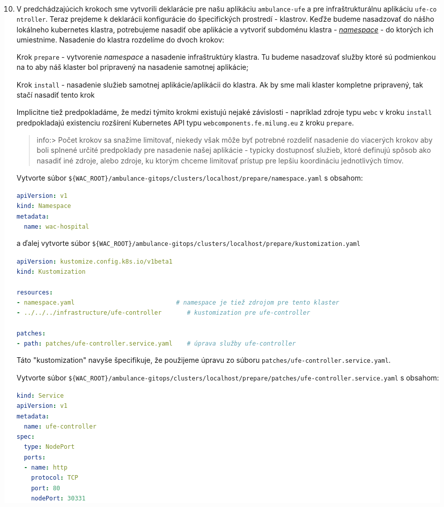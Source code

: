 10. V predchádzajúcich krokoch sme vytvorili deklarácie pre našu aplikáciu `ambulance-ufe` a pre infraštrukturálnu aplikáciu `ufe-controller`. Teraz prejdeme k deklarácii konfigurácie do špecifických prostredí - klastrov. Keďže budeme nasadzovať do nášho lokálneho kubernetes klastra, potrebujeme nasadiť obe aplikácie a vytvoriť subdoménu klastra - [_namespace_](https://kubernetes.io/docs/concepts/overview/working-with-objects/namespaces/) - do ktorých ich umiestnime. Nasadenie do klastra rozdelíme do dvoch krokov:

    Krok `prepare` - vytvorenie _namespace_ a nasadenie infraštruktúry klastra. Tu budeme nasadzovať služby ktoré sú podmienkou na to aby náš klaster bol pripravený na nasadenie samotnej aplikácie;

    Krok `install` - nasadenie služieb samotnej aplikácie/aplikácii do klastra. Ak by sme mali klaster kompletne pripravený, tak stačí nasadiť tento krok

    Implicitne tiež predpokladáme, že medzi týmito krokmi existujú nejaké závislosti - napríklad zdroje typu `webc` v kroku `install` predpokladajú existenciu rozšírení Kubernetes API typu `webcomponents.fe.milung.eu` z kroku `prepare`.

    >info:> Počet krokov sa snažíme limitovať, niekedy však môže byť potrebné rozdeliť nasadenie do viacerých krokov aby boli splnené určité predpoklady pre nasadenie našej aplikácie - typicky dostupnosť služieb, ktoré definujú spôsob ako nasadiť iné zdroje, alebo zdroje, ku ktorým chceme limitovať prístup pre lepšiu koordináciu jednotlivých tímov.

    Vytvorte súbor `${WAC_ROOT}/ambulance-gitops/clusters/localhost/prepare/namespace.yaml` s obsahom:

    ```yaml
    apiVersion: v1
    kind: Namespace
    metadata:
      name: wac-hospital
    ```

    a ďalej vytvorte súbor `${WAC_ROOT}/ambulance-gitops/clusters/localhost/prepare/kustomization.yaml`

    ```yaml
    apiVersion: kustomize.config.k8s.io/v1beta1
    kind: Kustomization
    
    resources:
    - namespace.yaml                            # namespace je tiež zdrojom pre tento klaster
    - ../../../infrastructure/ufe-controller       # kustomization pre ufe-controller

    patches: 
    - path: patches/ufe-controller.service.yaml    # úprava služby ufe-controller
    ```

    Táto "kustomization" navyše špecifikuje, že použijeme úpravu zo súboru `patches/ufe-controller.service.yaml`.

    Vytvorte súbor `${WAC_ROOT}/ambulance-gitops/clusters/localhost/prepare/patches/ufe-controller.service.yaml` s obsahom:

    ```yaml
    kind: Service
    apiVersion: v1
    metadata:
      name: ufe-controller
    spec:  
      type: NodePort
      ports:
      - name: http
        protocol: TCP
        port: 80
        nodePort: 30331
    ```
